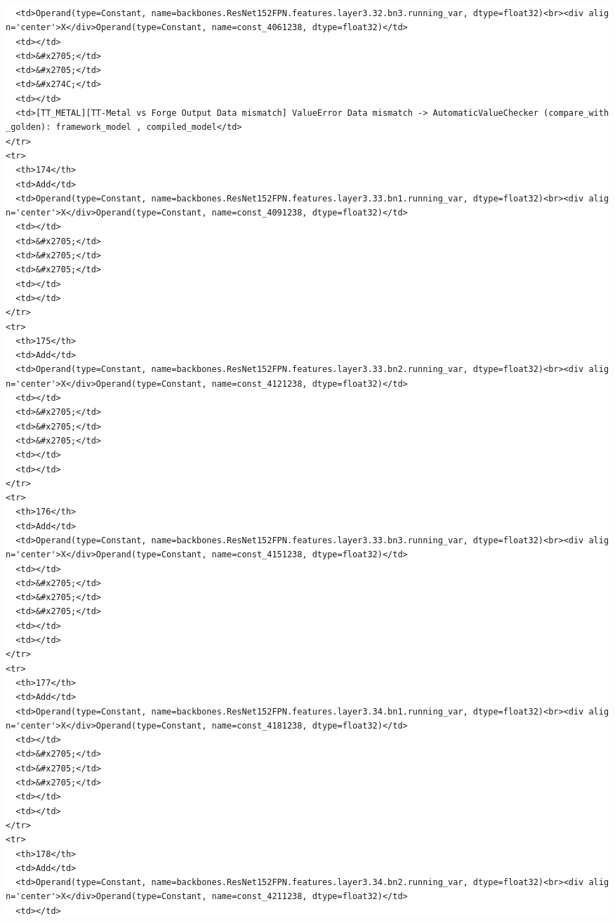       <td>Operand(type=Constant, name=backbones.ResNet152FPN.features.layer3.32.bn3.running_var, dtype=float32)<br><div align='center'>X</div>Operand(type=Constant, name=const_4061238, dtype=float32)</td>
      <td></td>
      <td>&#x2705;</td>
      <td>&#x2705;</td>
      <td>&#x274C;</td>
      <td></td>
      <td>[TT_METAL][TT-Metal vs Forge Output Data mismatch] ValueError Data mismatch -> AutomaticValueChecker (compare_with_golden): framework_model , compiled_model</td>
    </tr>
    <tr>
      <th>174</th>
      <td>Add</td>
      <td>Operand(type=Constant, name=backbones.ResNet152FPN.features.layer3.33.bn1.running_var, dtype=float32)<br><div align='center'>X</div>Operand(type=Constant, name=const_4091238, dtype=float32)</td>
      <td></td>
      <td>&#x2705;</td>
      <td>&#x2705;</td>
      <td>&#x2705;</td>
      <td></td>
      <td></td>
    </tr>
    <tr>
      <th>175</th>
      <td>Add</td>
      <td>Operand(type=Constant, name=backbones.ResNet152FPN.features.layer3.33.bn2.running_var, dtype=float32)<br><div align='center'>X</div>Operand(type=Constant, name=const_4121238, dtype=float32)</td>
      <td></td>
      <td>&#x2705;</td>
      <td>&#x2705;</td>
      <td>&#x2705;</td>
      <td></td>
      <td></td>
    </tr>
    <tr>
      <th>176</th>
      <td>Add</td>
      <td>Operand(type=Constant, name=backbones.ResNet152FPN.features.layer3.33.bn3.running_var, dtype=float32)<br><div align='center'>X</div>Operand(type=Constant, name=const_4151238, dtype=float32)</td>
      <td></td>
      <td>&#x2705;</td>
      <td>&#x2705;</td>
      <td>&#x2705;</td>
      <td></td>
      <td></td>
    </tr>
    <tr>
      <th>177</th>
      <td>Add</td>
      <td>Operand(type=Constant, name=backbones.ResNet152FPN.features.layer3.34.bn1.running_var, dtype=float32)<br><div align='center'>X</div>Operand(type=Constant, name=const_4181238, dtype=float32)</td>
      <td></td>
      <td>&#x2705;</td>
      <td>&#x2705;</td>
      <td>&#x2705;</td>
      <td></td>
      <td></td>
    </tr>
    <tr>
      <th>178</th>
      <td>Add</td>
      <td>Operand(type=Constant, name=backbones.ResNet152FPN.features.layer3.34.bn2.running_var, dtype=float32)<br><div align='center'>X</div>Operand(type=Constant, name=const_4211238, dtype=float32)</td>
      <td></td>